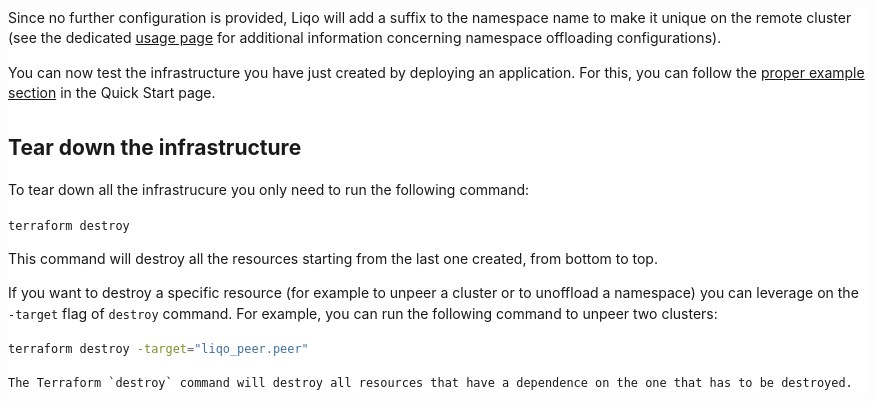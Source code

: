 Since no further configuration is provided, Liqo will add a suffix to the namespace name to make it unique on the remote cluster (see the dedicated [usage page](/usage/namespace-offloading.md) for additional information concerning namespace offloading configurations).

You can now test the infrastructure you have just created by deploying an application.
For this, you can follow the [proper example section](ExamplesStartHelloWorldApplication) in the Quick Start page.

## Tear down the infrastructure

To tear down all the infrastrucure you only need to run the following command:

```bash
terraform destroy
```

This command will destroy all the resources starting from the last one created, from bottom to top.

If you want to destroy a specific resource (for example to unpeer a cluster or to unoffload a namespace) you can leverage on the `-target` flag of `destroy` command.
For example, you can run the following command to unpeer two clusters:

```bash
terraform destroy -target="liqo_peer.peer"
```

```{warning}
The Terraform `destroy` command will destroy all resources that have a dependence on the one that has to be destroyed.
```
